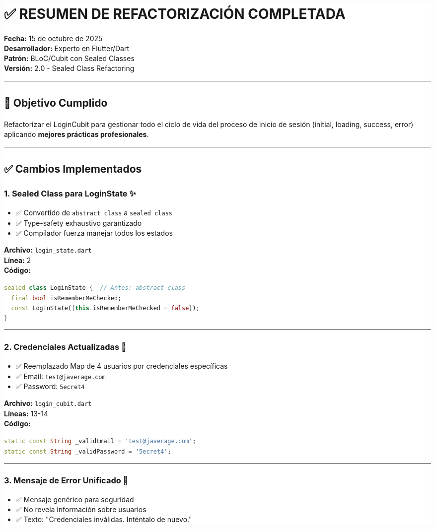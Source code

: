 # ✅ RESUMEN DE REFACTORIZACIÓN COMPLETADA

**Fecha:** 15 de octubre de 2025  
**Desarrollador:** Experto en Flutter/Dart  
**Patrón:** BLoC/Cubit con Sealed Classes  
**Versión:** 2.0 - Sealed Class Refactoring

---

## 🎯 Objetivo Cumplido

Refactorizar el LoginCubit para gestionar todo el ciclo de vida del proceso de inicio de sesión (initial, loading, success, error) aplicando **mejores prácticas profesionales**.

---

## ✅ Cambios Implementados

### 1. **Sealed Class para LoginState** ✨
- ✅ Convertido de `abstract class` a `sealed class`
- ✅ Type-safety exhaustivo garantizado
- ✅ Compilador fuerza manejar todos los estados

**Archivo:** `login_state.dart`  
**Línea:** 2  
**Código:**
```dart
sealed class LoginState {  // Antes: abstract class
  final bool isRememberMeChecked;
  const LoginState({this.isRememberMeChecked = false});
}
```

---

### 2. **Credenciales Actualizadas** 🔑
- ✅ Reemplazado Map de 4 usuarios por credenciales específicas
- ✅ Email: `test@javerage.com`
- ✅ Password: `5ecret4`

**Archivo:** `login_cubit.dart`  
**Líneas:** 13-14  
**Código:**
```dart
static const String _validEmail = 'test@javerage.com';
static const String _validPassword = '5ecret4';
```

---

### 3. **Mensaje de Error Unificado** 💬
- ✅ Mensaje genérico para seguridad
- ✅ No revela información sobre usuarios
- ✅ Texto: "Credenciales inválidas. Inténtalo de nuevo."

